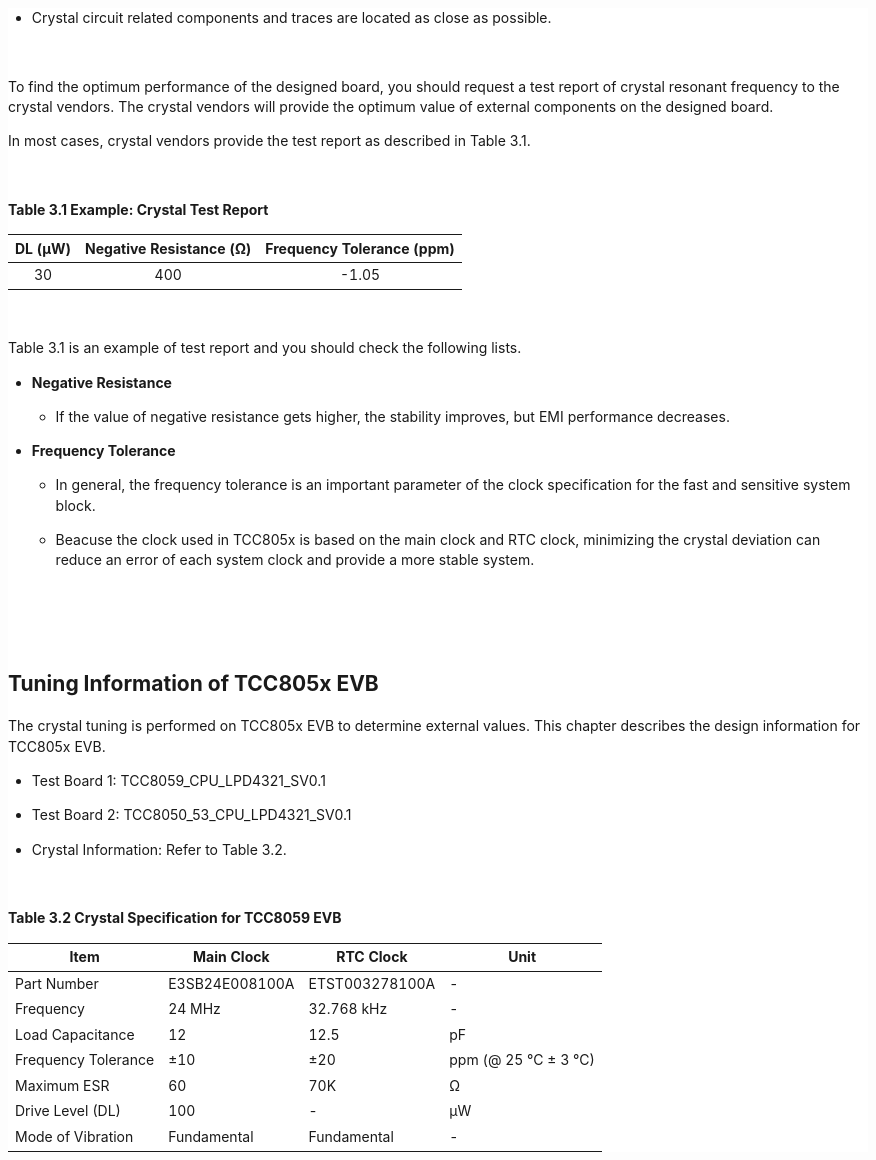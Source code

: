 - Crystal circuit related components and traces are located as close as possible.

&nbsp;

To find the optimum performance of the designed board, you should request a test report of crystal resonant frequency to the crystal vendors. The crystal vendors will provide the optimum value of external components on the designed board.

In most cases, crystal vendors provide the test report as described in Table 3.1.

**&nbsp;**

**Table 3.1 Example: Crystal Test Report**

| **DL (µW)** | **Negative Resistance (Ω)** | **Frequency Tolerance (ppm)** |
|:-----------:|:---------------------------:|:-----------------------------:|
|     30      |             400             |             -1.05             |

&nbsp;

Table 3.1 is an example of test report and you should check the following lists.

- **Negative Resistance**

  - If the value of negative resistance gets higher, the stability improves, but EMI performance decreases.

- **Frequency Tolerance**

  - In general, the frequency tolerance is an important parameter of the clock specification for the fast and sensitive system block.

  - Beacuse the clock used in TCC805x is based on the main clock and RTC clock, minimizing the crystal deviation can reduce an error of each system clock and provide a more stable system.

  &nbsp;

  &nbsp;

## Tuning Information of TCC805x EVB

The crystal tuning is performed on TCC805x EVB to determine external values. This chapter describes the design information for TCC805x EVB.

- Test Board 1: TCC8059_CPU_LPD4321_SV0.1

- Test Board 2: TCC8050_53_CPU_LPD4321_SV0.1

- Crystal Information: Refer to Table 3.2.

&nbsp;

**Table 3.2 Crystal Specification for TCC8059 EVB**

| **Item**            | **Main Clock** | **RTC Clock**  | **Unit**             |
|---------------------|----------------|----------------|----------------------|
| Part Number         | E3SB24E008100A | ETST003278100A | \-                   |
| Frequency           | 24 MHz         | 32.768 kHz     | \-                   |
| Load Capacitance    | 12             | 12.5           | pF                   |
| Frequency Tolerance | ±10            | ±20            | ppm (@ 25 °C ± 3 °C) |
| Maximum ESR         | 60             | 70K            | Ω                    |
| Drive Level (DL)    | 100            | \-             | µW                   |
| Mode of Vibration   | Fundamental    | Fundamental    | \-                   |
